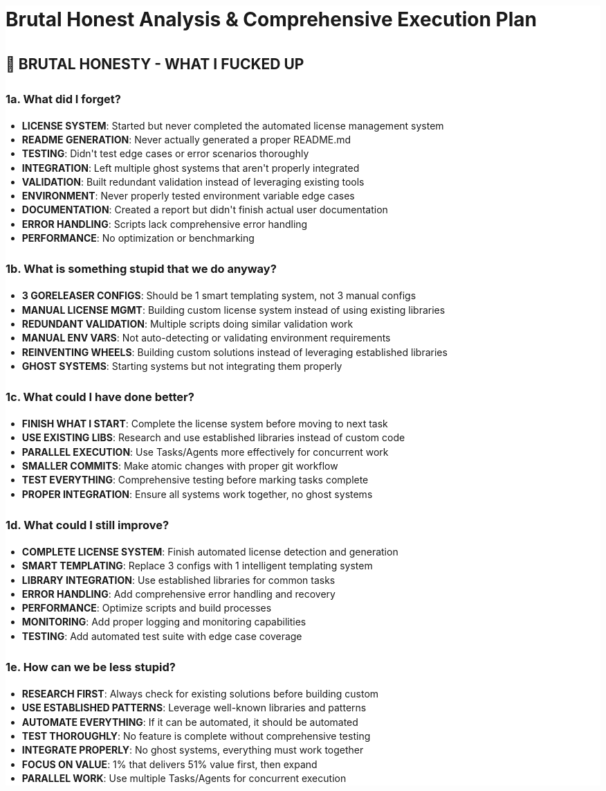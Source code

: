 # Brutal Honest Analysis & Comprehensive Execution Plan

## 🚨 BRUTAL HONESTY - WHAT I FUCKED UP

### 1a. What did I forget?
- **LICENSE SYSTEM**: Started but never completed the automated license management system
- **README GENERATION**: Never actually generated a proper README.md
- **TESTING**: Didn't test edge cases or error scenarios thoroughly
- **INTEGRATION**: Left multiple ghost systems that aren't properly integrated
- **VALIDATION**: Built redundant validation instead of leveraging existing tools
- **ENVIRONMENT**: Never properly tested environment variable edge cases
- **DOCUMENTATION**: Created a report but didn't finish actual user documentation
- **ERROR HANDLING**: Scripts lack comprehensive error handling
- **PERFORMANCE**: No optimization or benchmarking

### 1b. What is something stupid that we do anyway?
- **3 GORELEASER CONFIGS**: Should be 1 smart templating system, not 3 manual configs
- **MANUAL LICENSE MGMT**: Building custom license system instead of using existing libraries
- **REDUNDANT VALIDATION**: Multiple scripts doing similar validation work
- **MANUAL ENV VARS**: Not auto-detecting or validating environment requirements
- **REINVENTING WHEELS**: Building custom solutions instead of leveraging established libraries
- **GHOST SYSTEMS**: Starting systems but not integrating them properly

### 1c. What could I have done better?
- **FINISH WHAT I START**: Complete the license system before moving to next task
- **USE EXISTING LIBS**: Research and use established libraries instead of custom code
- **PARALLEL EXECUTION**: Use Tasks/Agents more effectively for concurrent work
- **SMALLER COMMITS**: Make atomic changes with proper git workflow
- **TEST EVERYTHING**: Comprehensive testing before marking tasks complete
- **PROPER INTEGRATION**: Ensure all systems work together, no ghost systems

### 1d. What could I still improve?
- **COMPLETE LICENSE SYSTEM**: Finish automated license detection and generation
- **SMART TEMPLATING**: Replace 3 configs with 1 intelligent templating system
- **LIBRARY INTEGRATION**: Use established libraries for common tasks
- **ERROR HANDLING**: Add comprehensive error handling and recovery
- **PERFORMANCE**: Optimize scripts and build processes
- **MONITORING**: Add proper logging and monitoring capabilities
- **TESTING**: Add automated test suite with edge case coverage

### 1e. How can we be less stupid?
- **RESEARCH FIRST**: Always check for existing solutions before building custom
- **USE ESTABLISHED PATTERNS**: Leverage well-known libraries and patterns
- **AUTOMATE EVERYTHING**: If it can be automated, it should be automated  
- **TEST THOROUGHLY**: No feature is complete without comprehensive testing
- **INTEGRATE PROPERLY**: No ghost systems, everything must work together
- **FOCUS ON VALUE**: 1% that delivers 51% value first, then expand
- **PARALLEL WORK**: Use multiple Tasks/Agents for concurrent execution
